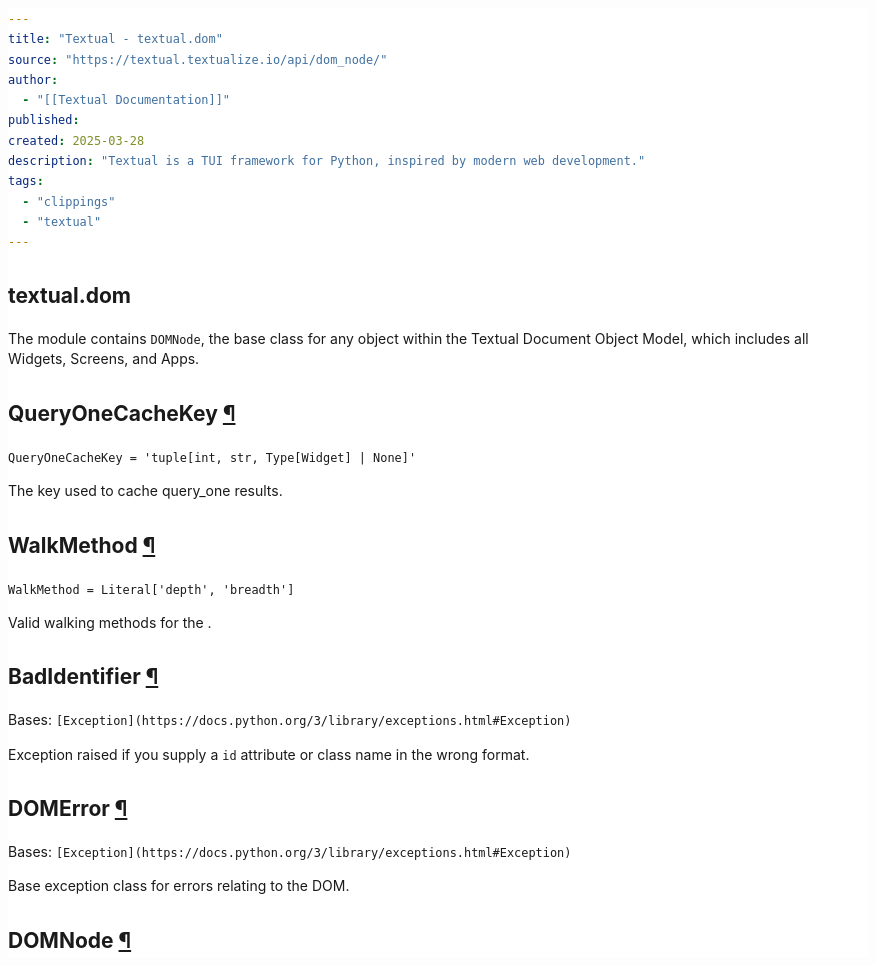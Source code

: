 ```yaml
---
title: "Textual - textual.dom"
source: "https://textual.textualize.io/api/dom_node/"
author:
  - "[[Textual Documentation]]"
published:
created: 2025-03-28
description: "Textual is a TUI framework for Python, inspired by modern web development."
tags:
  - "clippings"
  - "textual"
---
```

## textual.dom

The module contains `DOMNode`, the base class for any object within the Textual Document Object Model, which includes all Widgets, Screens, and Apps.

## QueryOneCacheKey [¶](https://textual.textualize.io/api/dom_node/#textual.dom.QueryOneCacheKey "Permanent link")

```
QueryOneCacheKey = 'tuple[int, str, Type[Widget] | None]'
```

The key used to cache query\_one results.

## WalkMethod [¶](https://textual.textualize.io/api/dom_node/#textual.dom.WalkMethod "Permanent link")

```
WalkMethod = Literal['depth', 'breadth']
```

Valid walking methods for the .

## BadIdentifier [¶](https://textual.textualize.io/api/dom_node/#textual.dom.BadIdentifier "Permanent link")

Bases: `[Exception](https://docs.python.org/3/library/exceptions.html#Exception)`

Exception raised if you supply a `id` attribute or class name in the wrong format.

## DOMError [¶](https://textual.textualize.io/api/dom_node/#textual.dom.DOMError "Permanent link")

Bases: `[Exception](https://docs.python.org/3/library/exceptions.html#Exception)`

Base exception class for errors relating to the DOM.

## DOMNode [¶](https://textual.textualize.io/api/dom_node/#textual.dom.DOMNode "Permanent link")
